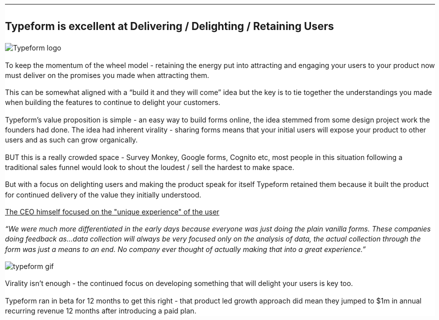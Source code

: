 ------

## Typeform is excellent at Delivering / Delighting / Retaining Users

![Typeform logo](https://posthog.com/wp-content/uploads/2020/04/typeform-logo-e1586796641495.png)

To keep the momentum of the wheel model - retaining the energy put into attracting and engaging your users to your product now must deliver on the promises you made when attracting them. 

This can be somewhat aligned with a “build it and they will come” idea but the key is to tie together the understandings you made when building the features to continue to delight your customers.

Typeform’s value proposition is simple - an easy way to build forms online, the idea stemmed from some design project work the founders had done. The idea had inherent virality - sharing forms means that your initial users will expose your product to other users and as such can grow organically. 

BUT this is a really crowded space - Survey Monkey, Google forms, Cognito etc, most people in this situation following a traditional sales funnel would look to shout the loudest / sell the hardest to make space. 

But with a focus on delighting users and making the product speak for itself Typeform retained them because it built the product for continued delivery of the value they initially understood. 

[The CEO himself focused on the "unique experience" of the user](https://saasclub.io/podcast/typeform-a-case-study-in-product-led-saas-growth-with-david-okuniev-230/)

*“We were much more differentiated in the early days because everyone was just doing the plain vanilla forms. 
These companies doing feedback as...data collection will always be very focused only on the analysis of data, the actual collection through the form was just a means to an end. No company ever thought of actually making that into a great experience.”*

![typeform gif](https://posthog.com/wp-content/uploads/2020/04/typeform-example.gif)

Virality isn’t enough - the continued focus on developing something that will delight your users is key too.
 
Typeform ran in beta for 12 months to get this right - that product led growth approach did mean they jumped to $1m in annual recurring revenue 12 months after introducing a paid plan.